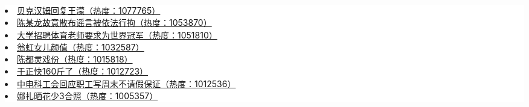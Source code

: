 <li>
<a href="https://s.weibo.com/weibo?q=%23%E8%B4%9D%E5%85%8B%E6%B1%89%E5%A7%86%E5%9B%9E%E5%A4%8D%E7%8E%8B%E6%BF%9B%23" target="weibo">
贝克汉姆回复王濛（热度：1077765）
</a>
</li>

<li>
<a href="https://s.weibo.com/weibo?q=%23%E9%99%88%E6%9F%90%E9%BE%99%E6%95%85%E6%84%8F%E6%95%A3%E5%B8%83%E8%B0%A3%E8%A8%80%E8%A2%AB%E4%BE%9D%E6%B3%95%E8%A1%8C%E6%8B%98%23" target="weibo">
陈某龙故意散布谣言被依法行拘（热度：1053870）
</a>
</li>

<li>
<a href="https://s.weibo.com/weibo?q=%23%E5%A4%A7%E5%AD%A6%E6%8B%9B%E8%81%98%E4%BD%93%E8%82%B2%E8%80%81%E5%B8%88%E8%A6%81%E6%B1%82%E4%B8%BA%E4%B8%96%E7%95%8C%E5%86%A0%E5%86%9B%23" target="weibo">
大学招聘体育老师要求为世界冠军（热度：1051810）
</a>
</li>

<li>
<a href="https://s.weibo.com/weibo?q=%23%E7%BF%81%E8%99%B9%E5%A5%B3%E5%84%BF%E9%A2%9C%E5%80%BC%23" target="weibo">
翁虹女儿颜值（热度：1032587）
</a>
</li>

<li>
<a href="https://s.weibo.com/weibo?q=%23%E9%99%88%E9%83%BD%E7%81%B5%E6%88%8F%E4%BB%BD%23" target="weibo">
陈都灵戏份（热度：1015818）
</a>
</li>

<li>
<a href="https://s.weibo.com/weibo?q=%23%E4%BA%8E%E6%AD%A3%E5%BF%AB160%E6%96%A4%E4%BA%86%23" target="weibo">
于正快160斤了（热度：1012723）
</a>
</li>

<li>
<a href="https://s.weibo.com/weibo?q=%23%E4%B8%AD%E7%94%B5%E7%A7%91%E5%B7%A5%E4%BC%9A%E5%9B%9E%E5%BA%94%E8%81%8C%E5%B7%A5%E5%86%99%E5%91%A8%E6%9C%AB%E4%B8%8D%E8%AF%B7%E5%81%87%E4%BF%9D%E8%AF%81%23" target="weibo">
中电科工会回应职工写周末不请假保证（热度：1012536）
</a>
</li>

<li>
<a href="https://s.weibo.com/weibo?q=%23%E5%A8%9C%E6%89%8E%E6%99%92%E8%8A%B1%E5%B0%913%E5%90%88%E7%85%A7%23" target="weibo">
娜扎晒花少3合照（热度：1005357）
</a>
</li>
